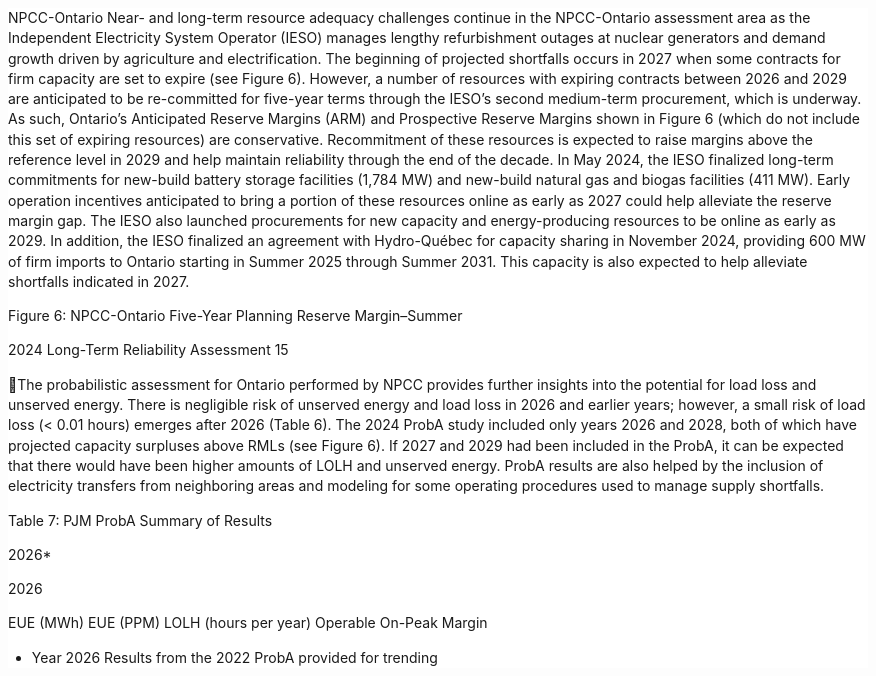 NPCC-Ontario
Near- and long-term resource adequacy challenges continue in the NPCC-Ontario assessment area as
the  Independent  Electricity  System  Operator  (IESO)  manages  lengthy  refurbishment  outages  at
nuclear  generators  and  demand  growth  driven  by  agriculture  and  electrification.  The  beginning  of
projected shortfalls occurs in 2027 when some contracts for firm capacity are set to expire (see Figure
6). However, a number of resources with expiring contracts between 2026 and 2029 are anticipated
to be re-committed for five-year terms through the IESO’s second medium-term procurement, which
is underway. As such, Ontario’s Anticipated Reserve Margins (ARM) and Prospective Reserve Margins
shown  in  Figure  6  (which  do  not  include  this  set  of  expiring  resources)  are  conservative.
Recommitment of these resources is expected to raise margins above the reference level in 2029 and
help maintain reliability through the end of the decade. In May 2024, the IESO finalized long-term
commitments  for  new-build  battery  storage  facilities  (1,784  MW)  and  new-build  natural  gas  and
biogas facilities (411 MW). Early operation incentives anticipated to bring a portion of these resources
online  as  early  as  2027  could  help  alleviate  the  reserve  margin  gap.  The  IESO  also  launched
procurements  for  new  capacity  and  energy-producing  resources  to  be  online  as  early  as  2029.  In
addition, the IESO finalized an agreement with Hydro-Québec for capacity sharing in November 2024,
providing 600 MW of firm imports to Ontario starting in Summer 2025 through Summer 2031. This
capacity is also expected to help alleviate shortfalls indicated in 2027.

Figure 6: NPCC-Ontario Five-Year Planning Reserve Margin–Summer

2024 Long-Term Reliability Assessment
15

The  probabilistic  assessment  for  Ontario  performed  by  NPCC  provides  further  insights  into  the
potential for load loss and unserved energy. There is negligible risk of unserved energy and load loss
in 2026 and earlier years; however, a small risk of load loss (< 0.01 hours) emerges after 2026 (Table
6). The 2024 ProbA study included only years 2026 and 2028, both of which have projected capacity
surpluses  above  RMLs  (see  Figure  6).  If  2027  and  2029  had  been  included  in  the  ProbA,  it  can  be
expected that there would have been higher amounts of LOLH and unserved energy. ProbA results
are also helped by the inclusion of electricity transfers from neighboring areas and modeling for some
operating procedures used to manage supply shortfalls.

Table 7: PJM ProbA Summary of Results

2026*

2026

EUE (MWh)
EUE (PPM)
LOLH (hours per year)
Operable On-Peak Margin
* Year 2026 Results from the 2022 ProbA provided for trending
